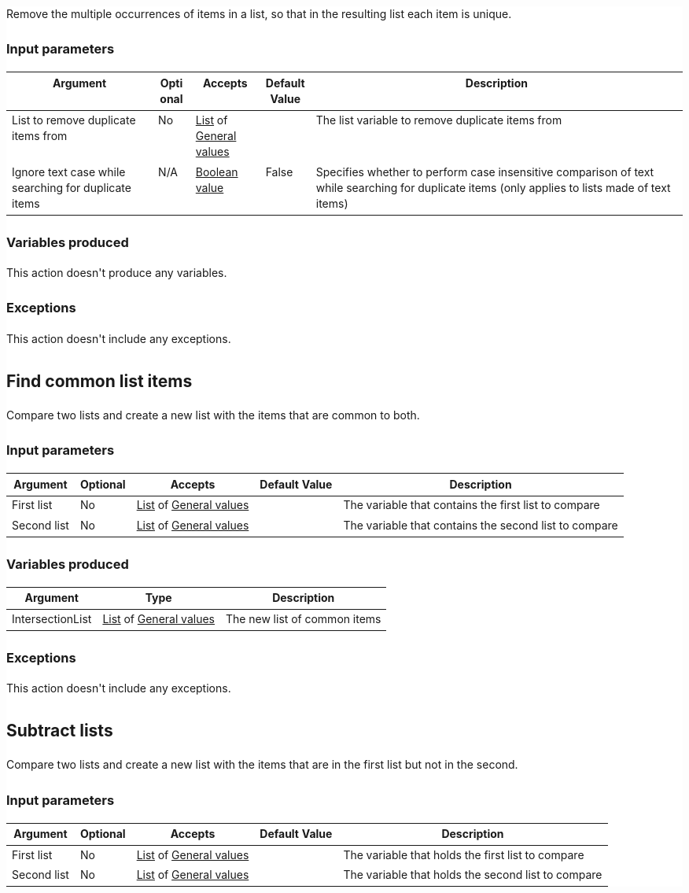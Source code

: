 Remove the multiple occurrences of items in a list, so that in the resulting list each item is unique.

### Input parameters

|Argument|Optional|Accepts|Default Value|Description|
|-----|-----|-----|-----|-----|
|List to remove duplicate items from|No|[List](../variable-data-types.md#list) of [General values](../variable-data-types.md#general-value)||The list variable to remove duplicate items from|
|Ignore text case while searching for duplicate items|N/A|[Boolean value](../variable-data-types.md#boolean-value)|False|Specifies whether to perform case insensitive comparison of text while searching for duplicate items (only applies to lists made of text items)|

### Variables produced

This action doesn't produce any variables.

### <a name="removeduplicateitemsfromlist_onerror"></a> Exceptions

This action doesn't include any exceptions.

## <a name="findcommonlistitems"></a> Find common list items

Compare two lists and create a new list with the items that are common to both.

### Input parameters

|Argument|Optional|Accepts|Default Value|Description|
|-----|-----|-----|-----|-----|
|First list|No|[List](../variable-data-types.md#list) of [General values](../variable-data-types.md#general-value)||The variable that contains the first list to compare|
|Second list|No|[List](../variable-data-types.md#list) of [General values](../variable-data-types.md#general-value)||The variable that contains the second list to compare|

### Variables produced

|Argument|Type|Description|
|-----|-----|-----|
|IntersectionList|[List](../variable-data-types.md#list) of [General values](../variable-data-types.md#general-value)|The new list of common items|

### <a name="findcommonlistitems_onerror"></a> Exceptions

This action doesn't include any exceptions.

## <a name="subtractlists"></a> Subtract lists

Compare two lists and create a new list with the items that are in the first list but not in the second.

### Input parameters

|Argument|Optional|Accepts|Default Value|Description|
|-----|-----|-----|-----|-----|
|First list|No|[List](../variable-data-types.md#list) of [General values](../variable-data-types.md#general-value)||The variable that holds the first list to compare|
|Second list|No|[List](../variable-data-types.md#list) of [General values](../variable-data-types.md#general-value)||The variable that holds the second list to compare|
